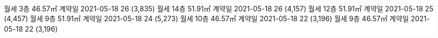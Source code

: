   <tr>
    <td>월세</td>
    <td>3층</td>
    <td>46.57㎡</td>
    <td>계약일 2021-05-18</td>
  </tr>
  <tr>
    <td colspan="4">26 (3,835)</td>
  </tr>
    
  <tr>
    <td>월세</td>
    <td>14층</td>
    <td>51.91㎡</td>
    <td>계약일 2021-05-18</td>
  </tr>
  <tr>
    <td colspan="4">26 (4,157)</td>
  </tr>
    
  <tr>
    <td>월세</td>
    <td>12층</td>
    <td>51.91㎡</td>
    <td>계약일 2021-05-18</td>
  </tr>
  <tr>
    <td colspan="4">25 (4,457)</td>
  </tr>
    
  <tr>
    <td>월세</td>
    <td>9층</td>
    <td>51.91㎡</td>
    <td>계약일 2021-05-18</td>
  </tr>
  <tr>
    <td colspan="4">24 (5,273)</td>
  </tr>
    
  <tr>
    <td>월세</td>
    <td>10층</td>
    <td>46.57㎡</td>
    <td>계약일 2021-05-18</td>
  </tr>
  <tr>
    <td colspan="4">22 (3,196)</td>
  </tr>
    
  <tr>
    <td>월세</td>
    <td>9층</td>
    <td>46.57㎡</td>
    <td>계약일 2021-05-18</td>
  </tr>
  <tr>
    <td colspan="4">22 (3,196)</td>
  </tr>
    